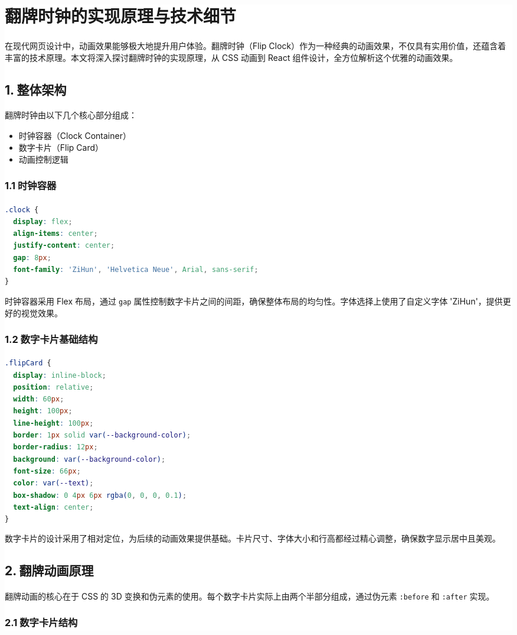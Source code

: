 # 翻牌时钟的实现原理与技术细节

在现代网页设计中，动画效果能够极大地提升用户体验。翻牌时钟（Flip Clock）作为一种经典的动画效果，不仅具有实用价值，还蕴含着丰富的技术原理。本文将深入探讨翻牌时钟的实现原理，从 CSS 动画到 React 组件设计，全方位解析这个优雅的动画效果。

## 1. 整体架构

翻牌时钟由以下几个核心部分组成：
- 时钟容器（Clock Container）
- 数字卡片（Flip Card）
- 动画控制逻辑

### 1.1 时钟容器

```css
.clock {
  display: flex;
  align-items: center;
  justify-content: center;
  gap: 8px;
  font-family: 'ZiHun', 'Helvetica Neue', Arial, sans-serif;
}
```

时钟容器采用 Flex 布局，通过 `gap` 属性控制数字卡片之间的间距，确保整体布局的均匀性。字体选择上使用了自定义字体 'ZiHun'，提供更好的视觉效果。

### 1.2 数字卡片基础结构

```css
.flipCard {
  display: inline-block;
  position: relative;
  width: 60px;
  height: 100px;
  line-height: 100px;
  border: 1px solid var(--background-color);
  border-radius: 12px;
  background: var(--background-color);
  font-size: 66px;
  color: var(--text);
  box-shadow: 0 4px 6px rgba(0, 0, 0, 0.1);
  text-align: center;
}
```

数字卡片的设计采用了相对定位，为后续的动画效果提供基础。卡片尺寸、字体大小和行高都经过精心调整，确保数字显示居中且美观。

## 2. 翻牌动画原理

翻牌动画的核心在于 CSS 的 3D 变换和伪元素的使用。每个数字卡片实际上由两个半部分组成，通过伪元素 `:before` 和 `:after` 实现。

### 2.1 数字卡片结构
